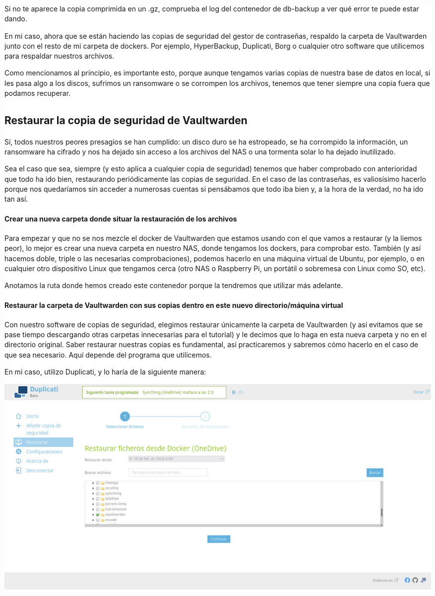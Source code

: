 Si no te aparece la copia comprimida en un .gz, comprueba el log del contenedor de db-backup a ver qué error te puede estar dando.

En mi caso, ahora que se están haciendo las copias de seguridad del gestor de contraseñas, respaldo la carpeta de Vaultwarden junto con el resto de mi carpeta de dockers. Por ejemplo, HyperBackup, Duplicati, Borg o cualquier otro software que utilicemos para respaldar nuestros archivos. 

Como mencionamos al principio, es importante esto, porque aunque tengamos varias copias de nuestra base de datos en local, si les pasa algo a los discos, sufrimos un ransomware o se corrompen los archivos, tenemos que tener siempre una copia fuera que podamos recuperar.



## Restaurar la copia de seguridad de Vaultwarden

Sí, todos nuestros peores presagios se han cumplido: un disco duro se ha estropeado, se ha corrompido la información, un ransomware ha cifrado y nos ha dejado sin acceso a los archivos del NAS o una tormenta solar lo ha dejado inutilizado. 

Sea el caso que sea, siempre (y esto aplica a cualquier copia de seguridad) tenemos que haber comprobado con anterioridad que todo ha ido bien, restaurando periódicamente las copias de seguridad. En el caso de las contraseñas, es valiosísimo hacerlo porque nos quedaríamos sin acceder a numerosas cuentas si pensábamos que todo iba bien y, a la hora de la verdad, no ha ido tan así.

#### Crear una nueva carpeta donde situar la restauración de los archivos

Para empezar y que no se nos mezcle el docker de Vaultwarden que estamos usando con el que vamos a restaurar (y la liemos peor), lo mejor es crear una nueva carpeta en nuestro NAS, donde tengamos los dockers, para comprobar esto. También (y así hacemos doble, triple o las necesarias comprobaciones), podemos hacerlo en una máquina virtual de Ubuntu, por ejemplo, o en cualquier otro dispositivo Linux que tengamos cerca (otro NAS o Raspberry Pi, un portátil o sobremesa con Linux como SO, etc). 

Anotamos la ruta donde hemos creado este contenedor porque la tendremos que utilizar más adelante. 

#### Restaurar la carpeta de Vaultwarden con sus copias dentro en este nuevo directorio/máquina virtual

Con nuestro software de copias de seguridad, elegimos restaurar únicamente la carpeta de Vaultwarden (y así evitamos que se pase tiempo descargando otras carpetas innecesarias para el tutorial) y le decimos que lo haga en esta nueva carpeta y no en el directorio original. Saber restaurar nuestras copias es fundamental, así practicaremos y sabremos cómo hacerlo en el caso de que sea necesario. Aquí depende del programa que utilicemos. 

En mi caso, utilizo Duplicati, y lo haría de la siguiente manera:

![Captura de pantalla del paso 1 de restauración en Duplicati](https://raw.githubusercontent.com/decisoft/tutoriales/main/vaultwarden-backup/img/duplicati-01.png)